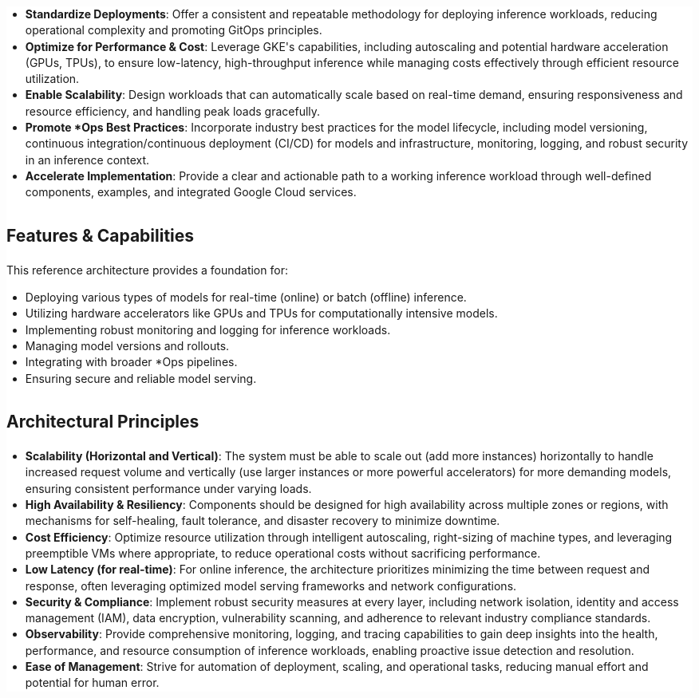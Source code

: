 - **Standardize Deployments**: Offer a consistent and repeatable methodology for
  deploying inference workloads, reducing operational complexity and promoting
  GitOps principles.
- **Optimize for Performance & Cost**: Leverage GKE's capabilities, including
  autoscaling and potential hardware acceleration (GPUs, TPUs), to ensure
  low-latency, high-throughput inference while managing costs effectively
  through efficient resource utilization.
- **Enable Scalability**: Design workloads that can automatically scale based on
  real-time demand, ensuring responsiveness and resource efficiency, and
  handling peak loads gracefully.
- **Promote \*Ops Best Practices**: Incorporate industry best practices for the
  model lifecycle, including model versioning, continuous integration/continuous
  deployment (CI/CD) for models and infrastructure, monitoring, logging, and
  robust security in an inference context.
- **Accelerate Implementation**: Provide a clear and actionable path to a
  working inference workload through well-defined components, examples, and
  integrated Google Cloud services.

## Features & Capabilities

This reference architecture provides a foundation for:

- Deploying various types of models for real-time (online) or batch (offline)
  inference.
- Utilizing hardware accelerators like GPUs and TPUs for computationally
  intensive models.
- Implementing robust monitoring and logging for inference workloads.
- Managing model versions and rollouts.
- Integrating with broader \*Ops pipelines.
- Ensuring secure and reliable model serving.

## Architectural Principles

- **Scalability (Horizontal and Vertical)**: The system must be able to scale
  out (add more instances) horizontally to handle increased request volume and
  vertically (use larger instances or more powerful accelerators) for more
  demanding models, ensuring consistent performance under varying loads.
- **High Availability & Resiliency**: Components should be designed for high
  availability across multiple zones or regions, with mechanisms for
  self-healing, fault tolerance, and disaster recovery to minimize downtime.
- **Cost Efficiency**: Optimize resource utilization through intelligent
  autoscaling, right-sizing of machine types, and leveraging preemptible VMs
  where appropriate, to reduce operational costs without sacrificing
  performance.
- **Low Latency (for real-time)**: For online inference, the architecture
  prioritizes minimizing the time between request and response, often leveraging
  optimized model serving frameworks and network configurations.
- **Security & Compliance**: Implement robust security measures at every layer,
  including network isolation, identity and access management (IAM), data
  encryption, vulnerability scanning, and adherence to relevant industry
  compliance standards.
- **Observability**: Provide comprehensive monitoring, logging, and tracing
  capabilities to gain deep insights into the health, performance, and resource
  consumption of inference workloads, enabling proactive issue detection and
  resolution.
- **Ease of Management**: Strive for automation of deployment, scaling, and
  operational tasks, reducing manual effort and potential for human error.
